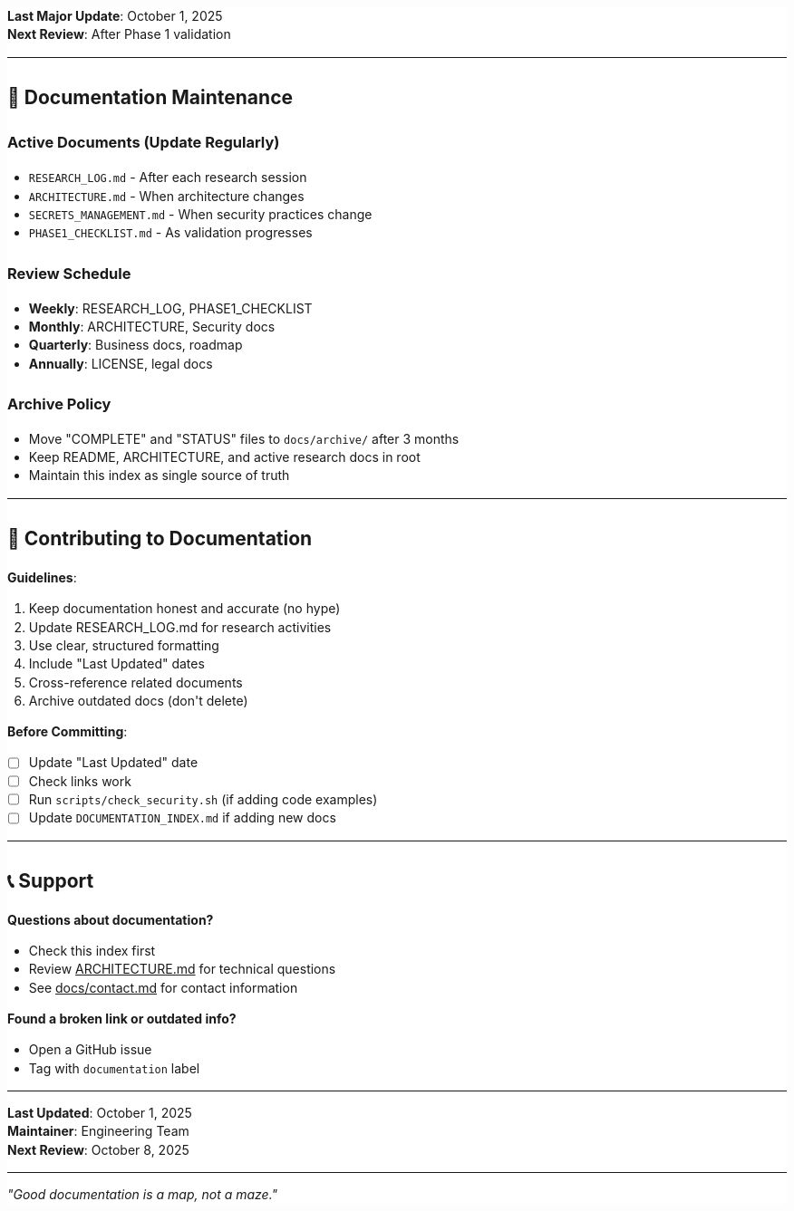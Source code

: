 **Last Major Update**: October 1, 2025  
**Next Review**: After Phase 1 validation

---

## 🔄 **Documentation Maintenance**

### Active Documents (Update Regularly)
- `RESEARCH_LOG.md` - After each research session
- `ARCHITECTURE.md` - When architecture changes
- `SECRETS_MANAGEMENT.md` - When security practices change
- `PHASE1_CHECKLIST.md` - As validation progresses

### Review Schedule
- **Weekly**: RESEARCH_LOG, PHASE1_CHECKLIST
- **Monthly**: ARCHITECTURE, Security docs
- **Quarterly**: Business docs, roadmap
- **Annually**: LICENSE, legal docs

### Archive Policy
- Move "COMPLETE" and "STATUS" files to `docs/archive/` after 3 months
- Keep README, ARCHITECTURE, and active research docs in root
- Maintain this index as single source of truth

---

## 🤝 **Contributing to Documentation**

**Guidelines**:
1. Keep documentation honest and accurate (no hype)
2. Update RESEARCH_LOG.md for research activities
3. Use clear, structured formatting
4. Include "Last Updated" dates
5. Cross-reference related documents
6. Archive outdated docs (don't delete)

**Before Committing**:
- [ ] Update "Last Updated" date
- [ ] Check links work
- [ ] Run `scripts/check_security.sh` (if adding code examples)
- [ ] Update `DOCUMENTATION_INDEX.md` if adding new docs

---

## 📞 **Support**

**Questions about documentation?**
- Check this index first
- Review [ARCHITECTURE.md](ARCHITECTURE.md) for technical questions
- See [docs/contact.md](docs/contact.md) for contact information

**Found a broken link or outdated info?**
- Open a GitHub issue
- Tag with `documentation` label

---

**Last Updated**: October 1, 2025  
**Maintainer**: Engineering Team  
**Next Review**: October 8, 2025

---

*"Good documentation is a map, not a maze."*

